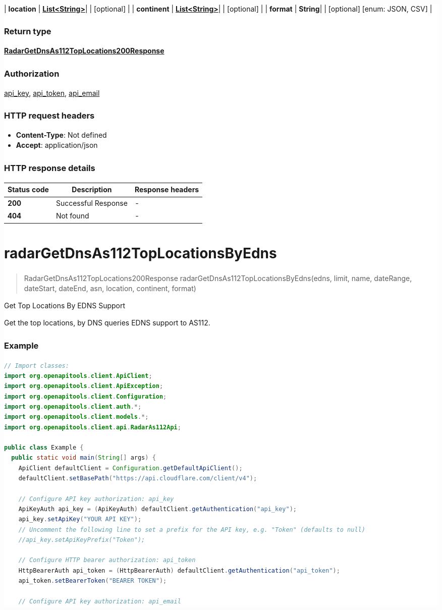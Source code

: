 | **location** | [**List&lt;String&gt;**](String.md)|  | [optional] |
| **continent** | [**List&lt;String&gt;**](String.md)|  | [optional] |
| **format** | **String**|  | [optional] [enum: JSON, CSV] |

### Return type

[**RadarGetDnsAs112TopLocations200Response**](RadarGetDnsAs112TopLocations200Response.md)

### Authorization

[api_key](../README.md#api_key), [api_token](../README.md#api_token), [api_email](../README.md#api_email)

### HTTP request headers

 - **Content-Type**: Not defined
 - **Accept**: application/json

### HTTP response details
| Status code | Description | Response headers |
|-------------|-------------|------------------|
| **200** | Successful Response |  -  |
| **404** | Not found |  -  |

<a id="radarGetDnsAs112TopLocationsByEdns"></a>
# **radarGetDnsAs112TopLocationsByEdns**
> RadarGetDnsAs112TopLocations200Response radarGetDnsAs112TopLocationsByEdns(edns, limit, name, dateRange, dateStart, dateEnd, asn, location, continent, format)

Get Top Locations By EDNS Support

Get the top locations, by DNS queries EDNS support to AS112.

### Example
```java
// Import classes:
import org.openapitools.client.ApiClient;
import org.openapitools.client.ApiException;
import org.openapitools.client.Configuration;
import org.openapitools.client.auth.*;
import org.openapitools.client.models.*;
import org.openapitools.client.api.RadarAs112Api;

public class Example {
  public static void main(String[] args) {
    ApiClient defaultClient = Configuration.getDefaultApiClient();
    defaultClient.setBasePath("https://api.cloudflare.com/client/v4");
    
    // Configure API key authorization: api_key
    ApiKeyAuth api_key = (ApiKeyAuth) defaultClient.getAuthentication("api_key");
    api_key.setApiKey("YOUR API KEY");
    // Uncomment the following line to set a prefix for the API key, e.g. "Token" (defaults to null)
    //api_key.setApiKeyPrefix("Token");

    // Configure HTTP bearer authorization: api_token
    HttpBearerAuth api_token = (HttpBearerAuth) defaultClient.getAuthentication("api_token");
    api_token.setBearerToken("BEARER TOKEN");

    // Configure API key authorization: api_email
```